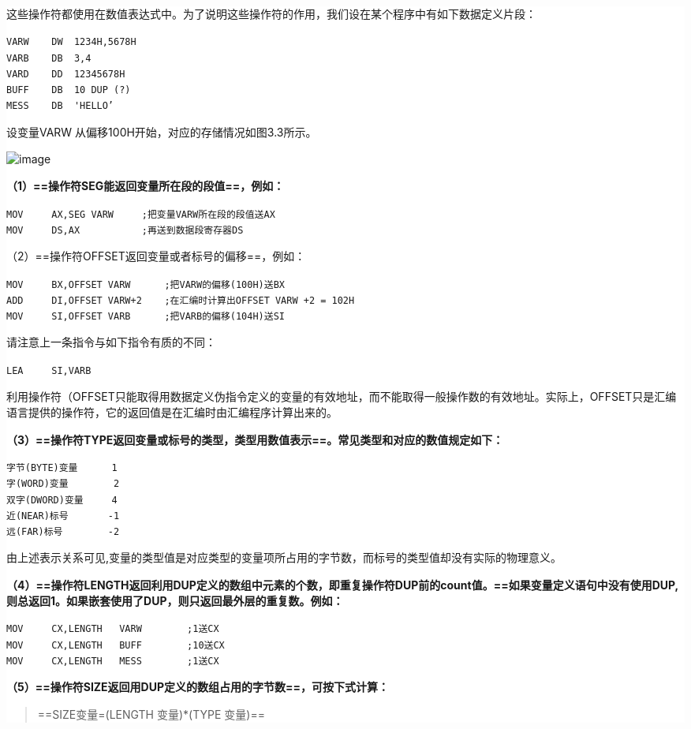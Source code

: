这些操作符都使用在数值表达式中。为了说明这些操作符的作用，我们设在某个程序中有如下数据定义片段：

```assembly
VARW	DW	1234H,5678H
VARB	DB	3,4
VARD	DD	12345678H
BUFF	DB	10 DUP (?)
MESS	DB	'HELLO’
```

设变量VARW 从偏移100H开始，对应的存储情况如图3.3所示。

![image](https://cdn.staticaly.com/gh/YangLuchao/img_host@master/20221209/image.2saow5u65uc0.webp)

**（1）==操作符SEG能返回变量所在段的段值==，例如：**

```assembly
MOV		AX,SEG VARW		;把变量VARW所在段的段值送AX
MOV		DS,AX			;再送到数据段寄存器DS
```

（2）==操作符OFFSET返回变量或者标号的偏移==，例如：

```assembly
MOV		BX,OFFSET VARW		;把VARW的偏移(100H)送BX
ADD		DI,OFFSET VARW+2 	;在汇编时计算出OFFSET VARW +2 = 102H
MOV		SI,OFFSET VARB		;把VARB的偏移(104H)送SI
```

请注意上一条指令与如下指令有质的不同：

```assembly
LEA		SI,VARB
```

利用操作符（OFFSET只能取得用数据定义伪指令定义的变量的有效地址，而不能取得一般操作数的有效地址。实际上，OFFSET只是汇编语言提供的操作符，它的返回值是在汇编时由汇编程序计算出来的。

**（3）==操作符TYPE返回变量或标号的类型，类型用数值表示==。常见类型和对应的数值规定如下：**

```assembly
字节(BYTE)变量		1
字(WORD)变量		 2
双字(DWORD)变量		4
近(NEAR)标号		-1
远(FAR)标号		-2
```

由上述表示关系可见,变量的类型值是对应类型的变量项所占用的字节数，而标号的类型值却没有实际的物理意义。

**（4）==操作符LENGTH返回利用DUP定义的数组中元素的个数，即重复操作符DUP前的count值。==如果变量定义语句中没有使用DUP,则总返回1。如果嵌套使用了DUP，则只返回最外层的重复数。例如：**

```assembly
MOV		CX,LENGTH 	VARW 		;1送CX
MOV		CX,LENGTH	BUFF		;10送CX
MOV		CX,LENGTH 	MESS		;1送CX
```

**（5）==操作符SIZE返回用DUP定义的数组占用的字节数==，可按下式计算：**

> ==SIZE变量=(LENGTH 变量)*(TYPE 变量)==
